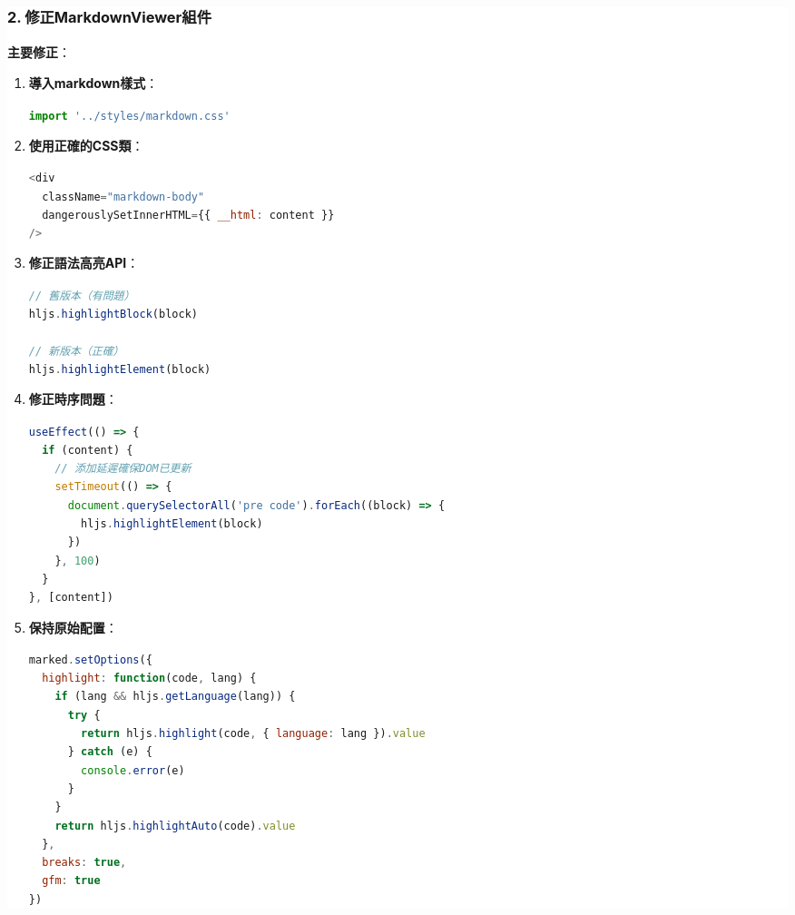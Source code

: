 ### 2. 修正MarkdownViewer組件

**主要修正**：

1. **導入markdown樣式**：
   ```javascript
   import '../styles/markdown.css'
   ```

2. **使用正確的CSS類**：
   ```javascript
   <div 
     className="markdown-body"
     dangerouslySetInnerHTML={{ __html: content }}
   />
   ```

3. **修正語法高亮API**：
   ```javascript
   // 舊版本（有問題）
   hljs.highlightBlock(block)
   
   // 新版本（正確）
   hljs.highlightElement(block)
   ```

4. **修正時序問題**：
   ```javascript
   useEffect(() => {
     if (content) {
       // 添加延遲確保DOM已更新
       setTimeout(() => {
         document.querySelectorAll('pre code').forEach((block) => {
           hljs.highlightElement(block)
         })
       }, 100)
     }
   }, [content])
   ```

5. **保持原始配置**：
   ```javascript
   marked.setOptions({
     highlight: function(code, lang) {
       if (lang && hljs.getLanguage(lang)) {
         try {
           return hljs.highlight(code, { language: lang }).value
         } catch (e) {
           console.error(e)
         }
       }
       return hljs.highlightAuto(code).value
     },
     breaks: true,
     gfm: true
   })
   ```
